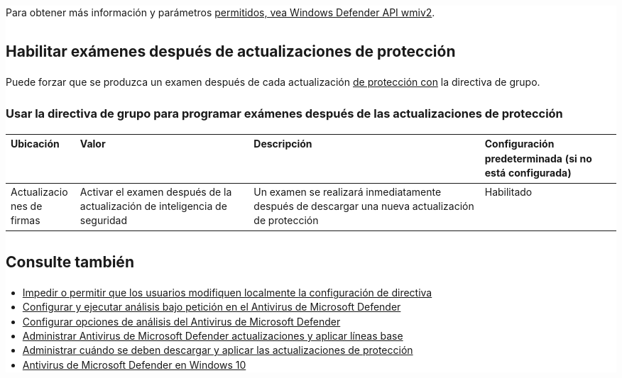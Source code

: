 Para obtener más información y parámetros [permitidos, vea Windows Defender API wmiv2](/previous-versions/windows/desktop/defender/windows-defender-wmiv2-apis-portal).


## <a name="enable-scans-after-protection-updates"></a>Habilitar exámenes después de actualizaciones de protección

Puede forzar que se produzca un examen después de cada actualización [de protección con](manage-protection-updates-microsoft-defender-antivirus.md) la directiva de grupo.

### <a name="use-group-policy-to-schedule-scans-after-protection-updates"></a>Usar la directiva de grupo para programar exámenes después de las actualizaciones de protección

|Ubicación | Valor | Descripción | Configuración predeterminada (si no está configurada)|
|:---|:---|:---|:---|
|Actualizaciones de firmas | Activar el examen después de la actualización de inteligencia de seguridad | Un examen se realizará inmediatamente después de descargar una nueva actualización de protección | Habilitado |

## <a name="see-also"></a>Consulte también

- [Impedir o permitir que los usuarios modifiquen localmente la configuración de directiva](configure-local-policy-overrides-microsoft-defender-antivirus.md)
- [Configurar y ejecutar análisis bajo petición en el Antivirus de Microsoft Defender](run-scan-microsoft-defender-antivirus.md)
- [Configurar opciones de análisis del Antivirus de Microsoft Defender](configure-advanced-scan-types-microsoft-defender-antivirus.md)
- [Administrar Antivirus de Microsoft Defender actualizaciones y aplicar líneas base](manage-updates-baselines-microsoft-defender-antivirus.md)
- [Administrar cuándo se deben descargar y aplicar las actualizaciones de protección](manage-protection-update-schedule-microsoft-defender-antivirus.md) 
- [Antivirus de Microsoft Defender en Windows 10](microsoft-defender-antivirus-in-windows-10.md)